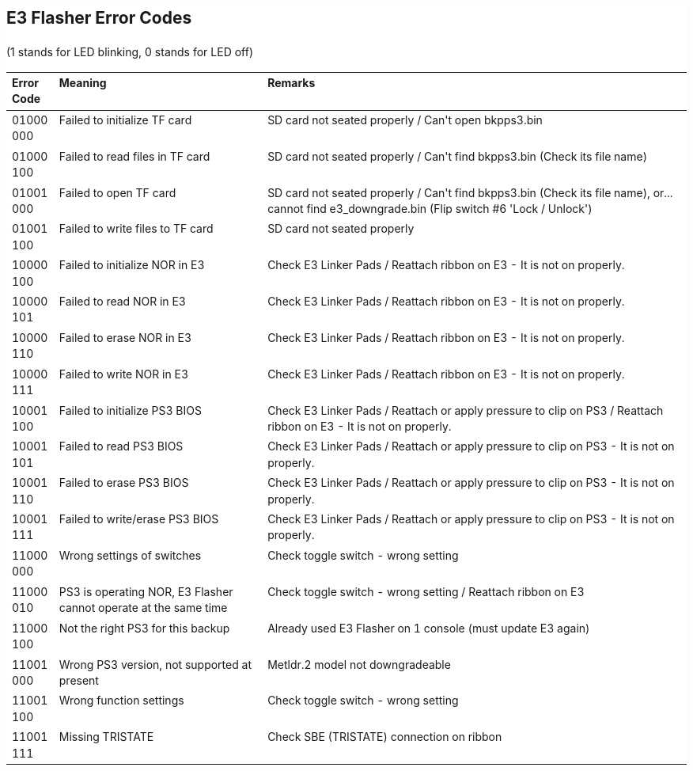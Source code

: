 ## E3 Flasher Error Codes

\(1 stands for LED blinking, 0 stands for LED off\)

| Error Code | Meaning | Remarks |
| :--- | :--- | :--- |
| 01000000 | Failed to initialize TF card | SD card not seated properly / Can't open bkpps3.bin |
| 01000100 | Failed to read files in TF card | SD card not seated properly / Can't find bkpps3.bin \(Check its file name\) |
| 01001000 | Failed to open TF card | SD card not seated properly / Can't find bkpps3.bin \(Check its file name\), or... cannot find e3\_downgrade.bin \(Flip switch \#6 'Lock / Unlock'\) |
| 01001100 | Failed to write files to TF card | SD card not seated properly |
| 10000100 | Failed to initialize NOR in E3 | Check E3 Linker Pads / Reattach ribbon on E3 - It is not on properly. |
| 10000101 | Failed to read NOR in E3 | Check E3 Linker Pads / Reattach ribbon on E3 - It is not on properly. |
| 10000110 | Failed to erase NOR in E3 | Check E3 Linker Pads / Reattach ribbon on E3 - It is not on properly. |
| 10000111 | Failed to write NOR in E3 | Check E3 Linker Pads / Reattach ribbon on E3 - It is not on properly. |
| 10001100 | Failed to initialize PS3 BIOS | Check E3 Linker Pads / Reattach or apply pressure to clip on PS3 / Reattach ribbon on E3 - It is not on properly. |
| 10001101 | Failed to read PS3 BIOS | Check E3 Linker Pads / Reattach or apply pressure to clip on PS3 - It is not on properly. |
| 10001110 | Failed to erase PS3 BIOS | Check E3 Linker Pads / Reattach or apply pressure to clip on PS3 - It is not on properly. |
| 10001111 | Failed to write/erase PS3 BIOS | Check E3 Linker Pads / Reattach or apply pressure to clip on PS3 - It is not on properly. |
| 11000000 | Wrong settings of switches | Check toggle switch - wrong setting |
| 11000010 | PS3 is operating NOR, E3 Flasher cannot operate at the same time | Check toggle switch - wrong setting / Reattach ribbon on E3 |
| 11000100 | Not the right PS3 for this backup | Already used E3 Flasher on 1 console \(must update E3 again\) |
| 11001000 | Wrong PS3 version, not supported at present | Metldr.2 model not downgradeable |
| 11001100 | Wrong function settings | Check toggle switch - wrong setting |
| 11001111 | Missing TRISTATE | Check SBE \(TRISTATE\) connection on ribbon |


